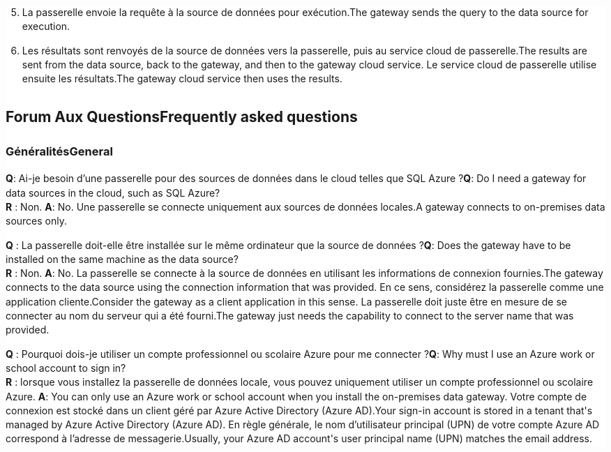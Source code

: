5. <span data-ttu-id="2f50f-256">La passerelle envoie la requête à la source de données pour exécution.</span><span class="sxs-lookup"><span data-stu-id="2f50f-256">The gateway sends the query to the data source for execution.</span></span>

6. <span data-ttu-id="2f50f-257">Les résultats sont renvoyés de la source de données vers la passerelle, puis au service cloud de passerelle.</span><span class="sxs-lookup"><span data-stu-id="2f50f-257">The results are sent from the data source, back to the gateway, and then to the gateway cloud service.</span></span> <span data-ttu-id="2f50f-258">Le service cloud de passerelle utilise ensuite les résultats.</span><span class="sxs-lookup"><span data-stu-id="2f50f-258">The gateway cloud service then uses the results.</span></span>

<a name="faq"></a>
## <a name="frequently-asked-questions"></a><span data-ttu-id="2f50f-259">Forum Aux Questions</span><span class="sxs-lookup"><span data-stu-id="2f50f-259">Frequently asked questions</span></span>

### <a name="general"></a><span data-ttu-id="2f50f-260">Généralités</span><span class="sxs-lookup"><span data-stu-id="2f50f-260">General</span></span>

<span data-ttu-id="2f50f-261">**Q**: Ai-je besoin d’une passerelle pour des sources de données dans le cloud telles que SQL Azure ?</span><span class="sxs-lookup"><span data-stu-id="2f50f-261">**Q**: Do I need a gateway for data sources in the cloud, such as SQL Azure?</span></span> <br/><span data-ttu-id="2f50f-262">
**R** : Non.</span><span class="sxs-lookup"><span data-stu-id="2f50f-262">
**A**: No.</span></span> <span data-ttu-id="2f50f-263">Une passerelle se connecte uniquement aux sources de données locales.</span><span class="sxs-lookup"><span data-stu-id="2f50f-263">A gateway connects to on-premises data sources only.</span></span>

<span data-ttu-id="2f50f-264">**Q** : La passerelle doit-elle être installée sur le même ordinateur que la source de données ?</span><span class="sxs-lookup"><span data-stu-id="2f50f-264">**Q**: Does the gateway have to be installed on the same machine as the data source?</span></span> <br/><span data-ttu-id="2f50f-265">
**R** : Non.</span><span class="sxs-lookup"><span data-stu-id="2f50f-265">
**A**: No.</span></span> <span data-ttu-id="2f50f-266">La passerelle se connecte à la source de données en utilisant les informations de connexion fournies.</span><span class="sxs-lookup"><span data-stu-id="2f50f-266">The gateway connects to the data source using the connection information that was provided.</span></span> <span data-ttu-id="2f50f-267">En ce sens, considérez la passerelle comme une application cliente.</span><span class="sxs-lookup"><span data-stu-id="2f50f-267">Consider the gateway as a client application in this sense.</span></span> <span data-ttu-id="2f50f-268">La passerelle doit juste être en mesure de se connecter au nom du serveur qui a été fourni.</span><span class="sxs-lookup"><span data-stu-id="2f50f-268">The gateway just needs the capability to connect to the server name that was provided.</span></span>

<a name="why-azure-work-school-account"></a>

<span data-ttu-id="2f50f-269">**Q** : Pourquoi dois-je utiliser un compte professionnel ou scolaire Azure pour me connecter ?</span><span class="sxs-lookup"><span data-stu-id="2f50f-269">**Q**: Why must I use an Azure work or school account to sign in?</span></span> <br/><span data-ttu-id="2f50f-270">
**R** : lorsque vous installez la passerelle de données locale, vous pouvez uniquement utiliser un compte professionnel ou scolaire Azure.</span><span class="sxs-lookup"><span data-stu-id="2f50f-270">
**A**: You can only use an Azure work or school account when you install the on-premises data gateway.</span></span> <span data-ttu-id="2f50f-271">Votre compte de connexion est stocké dans un client géré par Azure Active Directory (Azure AD).</span><span class="sxs-lookup"><span data-stu-id="2f50f-271">Your sign-in account is stored in a tenant that's managed by Azure Active Directory (Azure AD).</span></span> <span data-ttu-id="2f50f-272">En règle générale, le nom d’utilisateur principal (UPN) de votre compte Azure AD correspond à l’adresse de messagerie.</span><span class="sxs-lookup"><span data-stu-id="2f50f-272">Usually, your Azure AD account's user principal name (UPN) matches the email address.</span></span>
